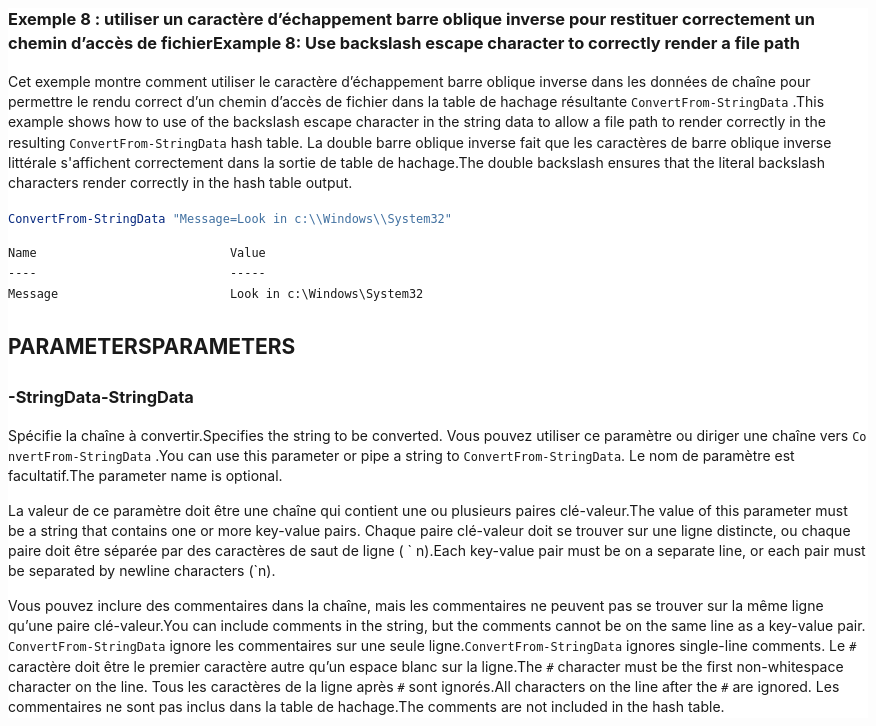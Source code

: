 ### <span data-ttu-id="c1bf8-149">Exemple 8 : utiliser un caractère d’échappement barre oblique inverse pour restituer correctement un chemin d’accès de fichier</span><span class="sxs-lookup"><span data-stu-id="c1bf8-149">Example 8: Use backslash escape character to correctly render a file path</span></span>

<span data-ttu-id="c1bf8-150">Cet exemple montre comment utiliser le caractère d’échappement barre oblique inverse dans les données de chaîne pour permettre le rendu correct d’un chemin d’accès de fichier dans la table de hachage résultante `ConvertFrom-StringData` .</span><span class="sxs-lookup"><span data-stu-id="c1bf8-150">This example shows how to use of the backslash escape character in the string data to allow a file path to render correctly in the resulting `ConvertFrom-StringData` hash table.</span></span> <span data-ttu-id="c1bf8-151">La double barre oblique inverse fait que les caractères de barre oblique inverse littérale s'affichent correctement dans la sortie de table de hachage.</span><span class="sxs-lookup"><span data-stu-id="c1bf8-151">The double backslash ensures that the literal backslash characters render correctly in the hash table output.</span></span>

```powershell
ConvertFrom-StringData "Message=Look in c:\\Windows\\System32"
```

```Output
Name                           Value
----                           -----
Message                        Look in c:\Windows\System32
```

## <span data-ttu-id="c1bf8-152">PARAMETERS</span><span class="sxs-lookup"><span data-stu-id="c1bf8-152">PARAMETERS</span></span>

### <span data-ttu-id="c1bf8-153">-StringData</span><span class="sxs-lookup"><span data-stu-id="c1bf8-153">-StringData</span></span>

<span data-ttu-id="c1bf8-154">Spécifie la chaîne à convertir.</span><span class="sxs-lookup"><span data-stu-id="c1bf8-154">Specifies the string to be converted.</span></span> <span data-ttu-id="c1bf8-155">Vous pouvez utiliser ce paramètre ou diriger une chaîne vers `ConvertFrom-StringData` .</span><span class="sxs-lookup"><span data-stu-id="c1bf8-155">You can use this parameter or pipe a string to `ConvertFrom-StringData`.</span></span> <span data-ttu-id="c1bf8-156">Le nom de paramètre est facultatif.</span><span class="sxs-lookup"><span data-stu-id="c1bf8-156">The parameter name is optional.</span></span>

<span data-ttu-id="c1bf8-157">La valeur de ce paramètre doit être une chaîne qui contient une ou plusieurs paires clé-valeur.</span><span class="sxs-lookup"><span data-stu-id="c1bf8-157">The value of this parameter must be a string that contains one or more key-value pairs.</span></span> <span data-ttu-id="c1bf8-158">Chaque paire clé-valeur doit se trouver sur une ligne distincte, ou chaque paire doit être séparée par des caractères de saut de ligne ( \` n).</span><span class="sxs-lookup"><span data-stu-id="c1bf8-158">Each key-value pair must be on a separate line, or each pair must be separated by newline characters (\`n).</span></span>

<span data-ttu-id="c1bf8-159">Vous pouvez inclure des commentaires dans la chaîne, mais les commentaires ne peuvent pas se trouver sur la même ligne qu’une paire clé-valeur.</span><span class="sxs-lookup"><span data-stu-id="c1bf8-159">You can include comments in the string, but the comments cannot be on the same line as a key-value pair.</span></span> <span data-ttu-id="c1bf8-160">`ConvertFrom-StringData` ignore les commentaires sur une seule ligne.</span><span class="sxs-lookup"><span data-stu-id="c1bf8-160">`ConvertFrom-StringData` ignores single-line comments.</span></span> <span data-ttu-id="c1bf8-161">Le `#` caractère doit être le premier caractère autre qu’un espace blanc sur la ligne.</span><span class="sxs-lookup"><span data-stu-id="c1bf8-161">The `#` character must be the first non-whitespace character on the line.</span></span> <span data-ttu-id="c1bf8-162">Tous les caractères de la ligne après `#` sont ignorés.</span><span class="sxs-lookup"><span data-stu-id="c1bf8-162">All characters on the line after the `#` are ignored.</span></span> <span data-ttu-id="c1bf8-163">Les commentaires ne sont pas inclus dans la table de hachage.</span><span class="sxs-lookup"><span data-stu-id="c1bf8-163">The comments are not included in the hash table.</span></span>
